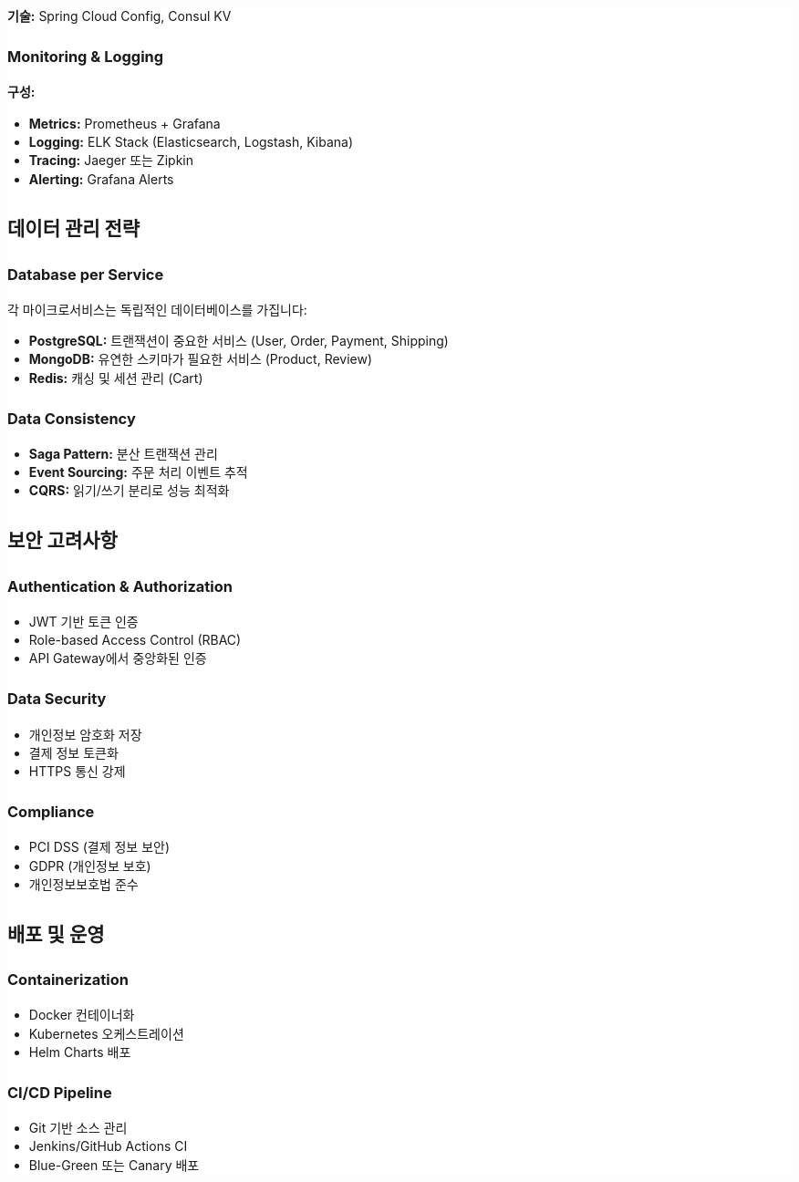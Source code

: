 **기술:** Spring Cloud Config, Consul KV

### Monitoring & Logging
**구성:**
- **Metrics:** Prometheus + Grafana
- **Logging:** ELK Stack (Elasticsearch, Logstash, Kibana)
- **Tracing:** Jaeger 또는 Zipkin
- **Alerting:** Grafana Alerts

## 데이터 관리 전략

### Database per Service
각 마이크로서비스는 독립적인 데이터베이스를 가집니다:

- **PostgreSQL:** 트랜잭션이 중요한 서비스 (User, Order, Payment, Shipping)
- **MongoDB:** 유연한 스키마가 필요한 서비스 (Product, Review)
- **Redis:** 캐싱 및 세션 관리 (Cart)

### Data Consistency
- **Saga Pattern:** 분산 트랜잭션 관리
- **Event Sourcing:** 주문 처리 이벤트 추적
- **CQRS:** 읽기/쓰기 분리로 성능 최적화

## 보안 고려사항

### Authentication & Authorization
- JWT 기반 토큰 인증
- Role-based Access Control (RBAC)
- API Gateway에서 중앙화된 인증

### Data Security
- 개인정보 암호화 저장
- 결제 정보 토큰화
- HTTPS 통신 강제

### Compliance
- PCI DSS (결제 정보 보안)
- GDPR (개인정보 보호)
- 개인정보보호법 준수

## 배포 및 운영

### Containerization
- Docker 컨테이너화
- Kubernetes 오케스트레이션
- Helm Charts 배포

### CI/CD Pipeline
- Git 기반 소스 관리
- Jenkins/GitHub Actions CI
- Blue-Green 또는 Canary 배포
